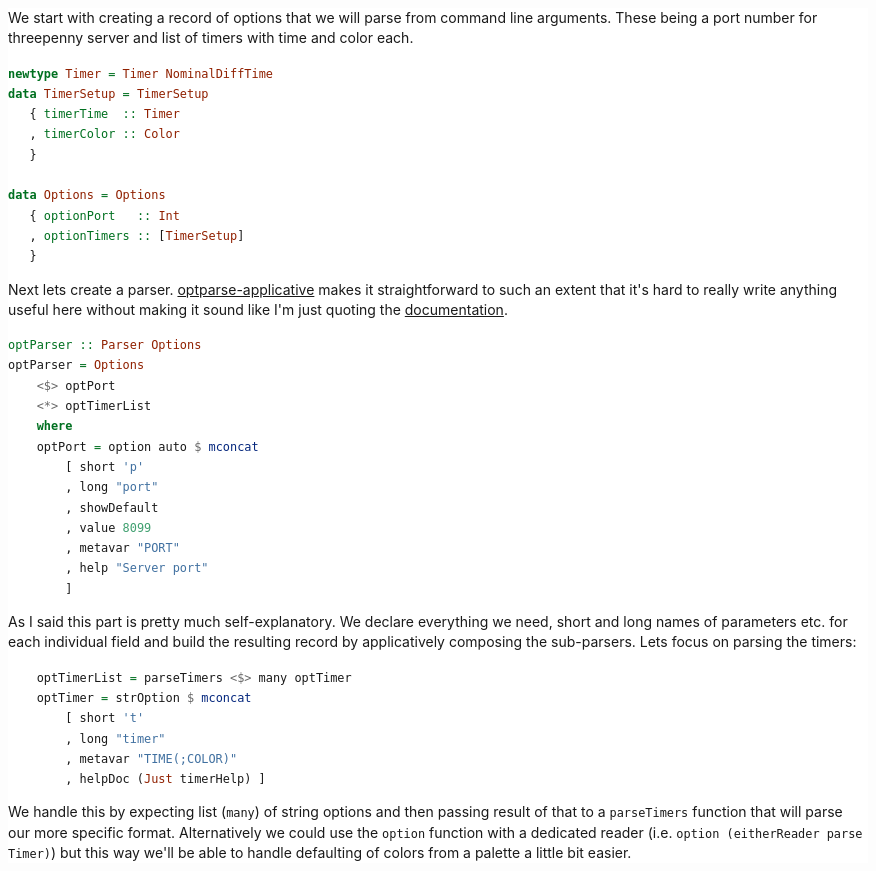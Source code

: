 We start with creating a record of options that we will parse from command line
arguments. These being a port number for threepenny server and list of timers
with time and color each.

```haskell
newtype Timer = Timer NominalDiffTime
data TimerSetup = TimerSetup
   { timerTime  :: Timer
   , timerColor :: Color
   }

data Options = Options
   { optionPort   :: Int
   , optionTimers :: [TimerSetup]
   }
```

Next lets create a parser. [optparse-applicative] makes it straightforward to
such an extent that it's hard to really write anything useful here without
making it sound like I'm just quoting the [documentation][opt-doc].

```haskell
optParser :: Parser Options
optParser = Options
    <$> optPort
    <*> optTimerList
    where
    optPort = option auto $ mconcat
        [ short 'p'
        , long "port"
        , showDefault
        , value 8099
        , metavar "PORT"
        , help "Server port"
        ]
```

As I said this part is pretty much self-explanatory. We declare everything we
need, short and long names of parameters etc. for each individual field and
build the resulting record by applicatively composing the sub-parsers. Lets
focus on parsing the timers:

```haskell
    optTimerList = parseTimers <$> many optTimer
    optTimer = strOption $ mconcat
        [ short 't'
        , long "timer"
        , metavar "TIME(;COLOR)"
        , helpDoc (Just timerHelp) ]
```

We handle this by expecting list (`many`) of string options and then passing
result of that to a `parseTimers` function that will parse our more specific
format. Alternatively we could use the `option` function with a dedicated
reader (i.e. `option (eitherReader parseTimer)`) but this way we'll be able to
handle defaulting of colors from a palette a little bit easier.


[cef3-raw]: https://github.com/haskell-ui/cef3-raw
[tmr]: /images/tmr.png
[optparse-applicative]: https://hackage.haskell.org/package/optparse-applicative
[threepenny-gui]: https://hackage.haskell.org/package/threepenny-gui
[repo-master]: https://github.com/haskell-ui/cef3-example
[repo-this]: https://github.com/haskell-ui/cef3-example/tree/31110661f2480c9d54a65e5ca0737ce1a1e1a092
[opt-doc]: https://hackage.haskell.org/package/optparse-applicative-0.13.2.0/docs/Options-Applicative-Builder.html
[View]: https://github.com/haskell-ui/cef3-example/blob/31110661f2480c9d54a65e5ca0737ce1a1e1a092/src/View.hs
[Options]: https://github.com/haskell-ui/cef3-example/blob/31110661f2480c9d54a65e5ca0737ce1a1e1a092/src/Options.hs
[semantic-ui]: https://semantic-ui.com
[cef3-simple]: https://github.com/haskell-ui/cef3-simple
[default.nix]: https://github.com/haskell-ui/cef3-example/blob/31110661f2480c9d54a65e5ca0737ce1a1e1a092/default.nix
[Appveyor]: https://www.appveyor.com/
[tmr.7z]: https://ci.appveyor.com/api/buildjobs/9m5e9g00tuto21lw/artifacts/result/tmr.7z
[Bountysource campaign]: https://salt.bountysource.com/teams/haskell-ui